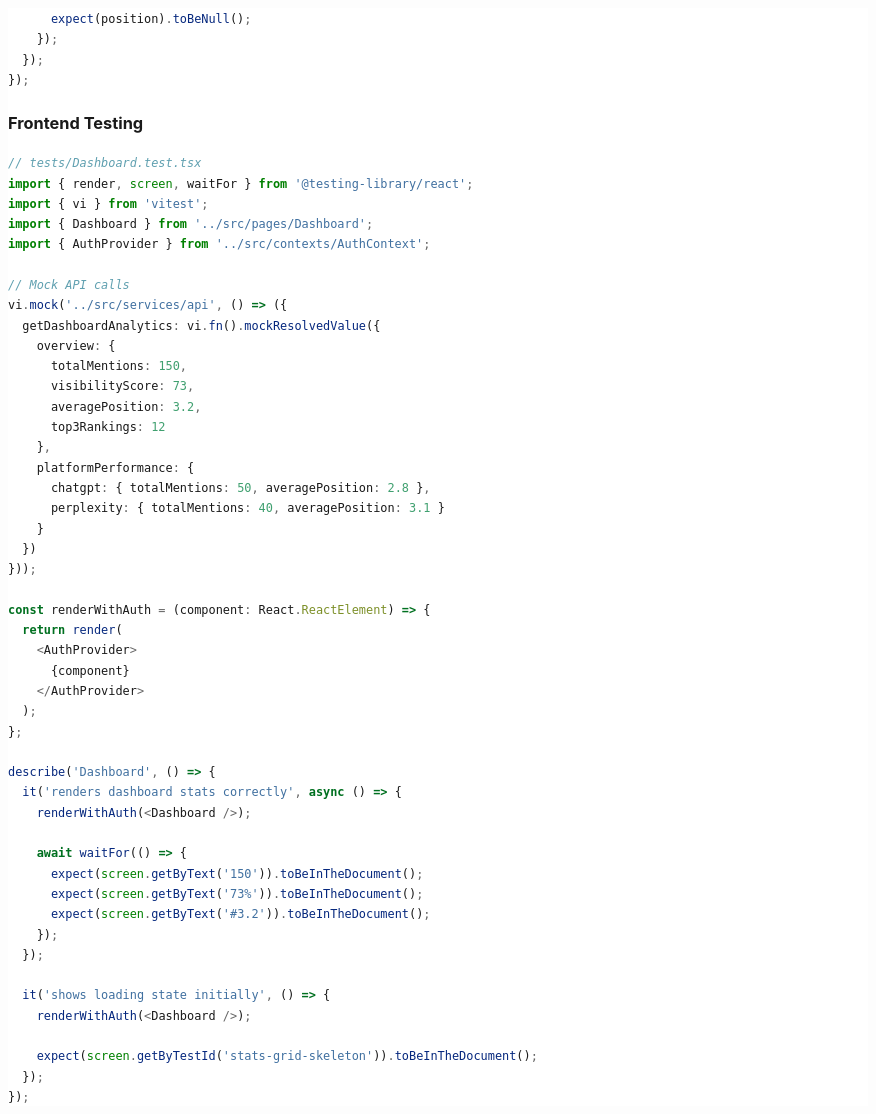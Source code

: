 ```javascript
      expect(position).toBeNull();
    });
  });
});
```

### Frontend Testing
```typescript
// tests/Dashboard.test.tsx
import { render, screen, waitFor } from '@testing-library/react';
import { vi } from 'vitest';
import { Dashboard } from '../src/pages/Dashboard';
import { AuthProvider } from '../src/contexts/AuthContext';

// Mock API calls
vi.mock('../src/services/api', () => ({
  getDashboardAnalytics: vi.fn().mockResolvedValue({
    overview: {
      totalMentions: 150,
      visibilityScore: 73,
      averagePosition: 3.2,
      top3Rankings: 12
    },
    platformPerformance: {
      chatgpt: { totalMentions: 50, averagePosition: 2.8 },
      perplexity: { totalMentions: 40, averagePosition: 3.1 }
    }
  })
}));

const renderWithAuth = (component: React.ReactElement) => {
  return render(
    <AuthProvider>
      {component}
    </AuthProvider>
  );
};

describe('Dashboard', () => {
  it('renders dashboard stats correctly', async () => {
    renderWithAuth(<Dashboard />);

    await waitFor(() => {
      expect(screen.getByText('150')).toBeInTheDocument();
      expect(screen.getByText('73%')).toBeInTheDocument();
      expect(screen.getByText('#3.2')).toBeInTheDocument();
    });
  });

  it('shows loading state initially', () => {
    renderWithAuth(<Dashboard />);
    
    expect(screen.getByTestId('stats-grid-skeleton')).toBeInTheDocument();
  });
});
```
